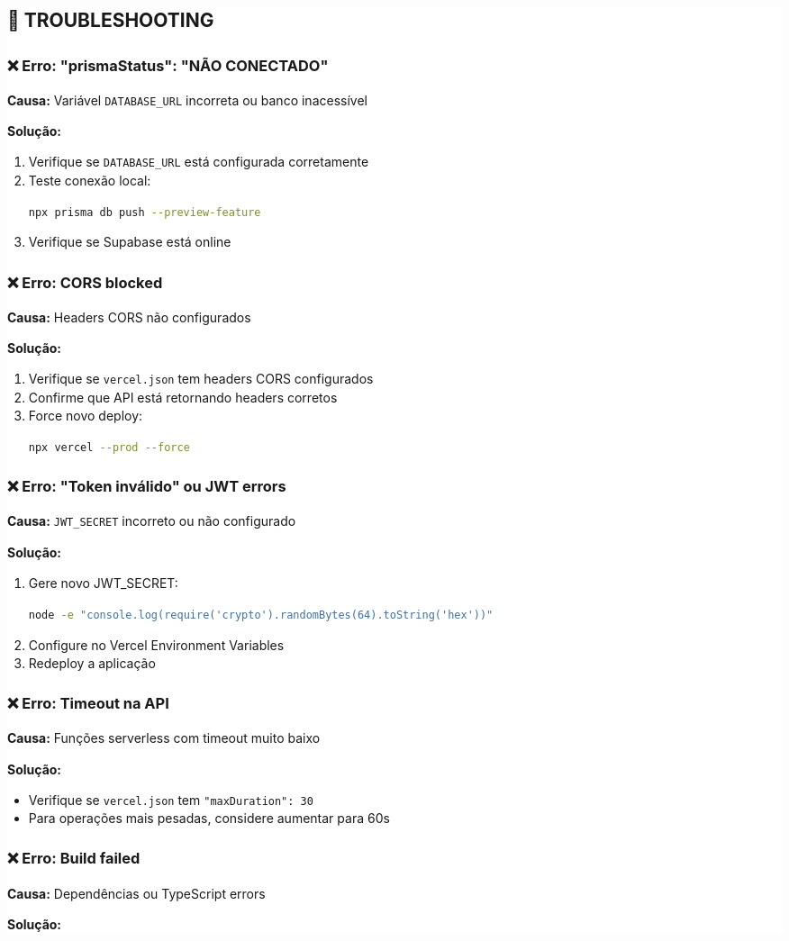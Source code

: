 
## 🐛 TROUBLESHOOTING

### ❌ Erro: "prismaStatus": "NÃO CONECTADO"

**Causa:** Variável `DATABASE_URL` incorreta ou banco inacessível

**Solução:**

1. Verifique se `DATABASE_URL` está configurada corretamente
2. Teste conexão local:
   ```bash
   npx prisma db push --preview-feature
   ```
3. Verifique se Supabase está online

### ❌ Erro: CORS blocked

**Causa:** Headers CORS não configurados

**Solução:**

1. Verifique se `vercel.json` tem headers CORS configurados
2. Confirme que API está retornando headers corretos
3. Force novo deploy:
   ```bash
   npx vercel --prod --force
   ```

### ❌ Erro: "Token inválido" ou JWT errors

**Causa:** `JWT_SECRET` incorreto ou não configurado

**Solução:**

1. Gere novo JWT_SECRET:
   ```bash
   node -e "console.log(require('crypto').randomBytes(64).toString('hex'))"
   ```
2. Configure no Vercel Environment Variables
3. Redeploy a aplicação

### ❌ Erro: Timeout na API

**Causa:** Funções serverless com timeout muito baixo

**Solução:**

- Verifique se `vercel.json` tem `"maxDuration": 30`
- Para operações mais pesadas, considere aumentar para 60s

### ❌ Erro: Build failed

**Causa:** Dependências ou TypeScript errors

**Solução:**
